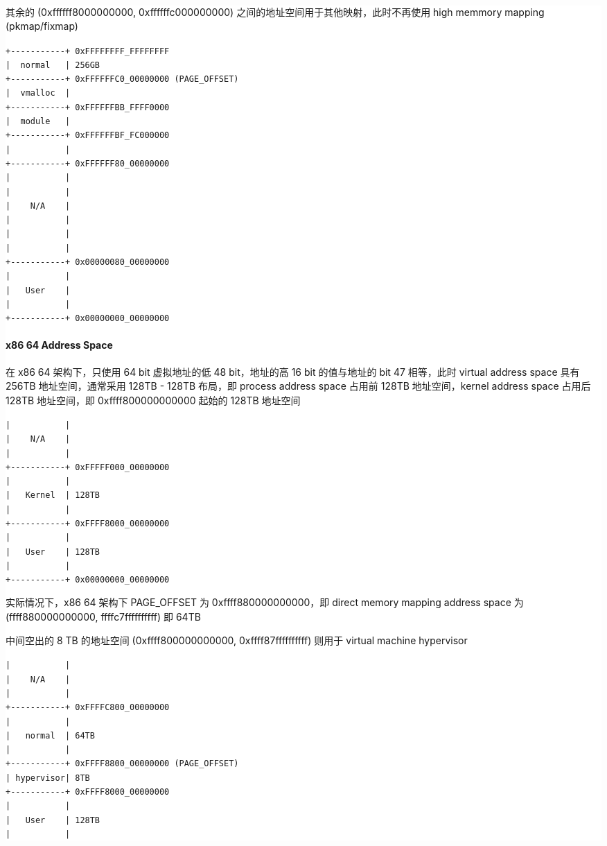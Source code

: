 其余的 (0xffffff8000000000, 0xffffffc000000000) 之间的地址空间用于其他映射，此时不再使用 high memmory mapping (pkmap/fixmap)

```
+-----------+ 0xFFFFFFFF_FFFFFFFF
|  normal   | 256GB
+-----------+ 0xFFFFFFC0_00000000 (PAGE_OFFSET)
|  vmalloc  |
+-----------+ 0xFFFFFFBB_FFFF0000
|  module   |
+-----------+ 0xFFFFFFBF_FC000000
|           |
+-----------+ 0xFFFFFF80_00000000
|           |
|           |
|    N/A    |
|           |
|           |
|           |
+-----------+ 0x00000080_00000000
|           |
|   User    |
|           |
+-----------+ 0x00000000_00000000
```


#### x86 64 Address Space

在 x86 64 架构下，只使用 64 bit 虚拟地址的低 48 bit，地址的高 16 bit 的值与地址的 bit 47 相等，此时 virtual address space 具有 256TB 地址空间，通常采用 128TB - 128TB 布局，即 process address space 占用前 128TB 地址空间，kernel address space 占用后 128TB 地址空间，即 0xffff800000000000 起始的 128TB 地址空间


```
|           |
|    N/A    |
|           |
+-----------+ 0xFFFFF000_00000000
|           |
|   Kernel  | 128TB
|           |
+-----------+ 0xFFFF8000_00000000
|           |
|   User    | 128TB
|           |
+-----------+ 0x00000000_00000000
```


实际情况下，x86 64 架构下 PAGE_OFFSET 为 0xffff880000000000，即 direct memory mapping address space 为 (ffff880000000000, ffffc7ffffffffff) 即 64TB

中间空出的 8 TB 的地址空间 (0xffff800000000000, 0xffff87ffffffffff) 则用于 virtual machine hypervisor

```
|           |
|    N/A    |
|           |
+-----------+ 0xFFFFC800_00000000
|           |
|   normal  | 64TB
|           |
+-----------+ 0xFFFF8800_00000000 (PAGE_OFFSET)
| hypervisor| 8TB
+-----------+ 0xFFFF8000_00000000
|           |
|   User    | 128TB
|           |
```